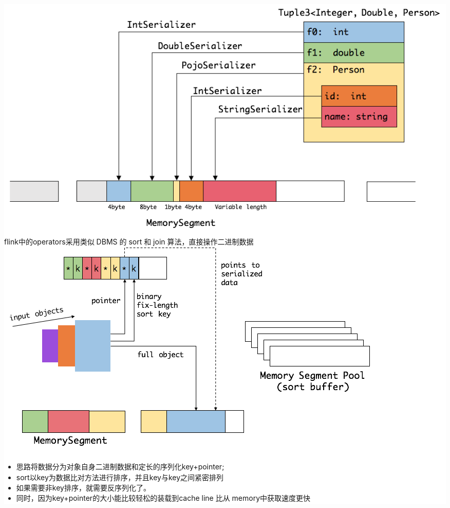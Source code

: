 ![](/img/flink-mmu-serializer.png)
flink中的operators采用类似 DBMS 的 sort 和 join 算法，直接操作二进制数据
![](/img/flink-mmu-byte-opr.png)
* 思路将数据分为对象自身二进制数据和定长的序列化key+pointer;
* sort以key为数据比对方法进行排序，并且key与key之间紧密排列
* 如果需要非key排序，就需要反序列化了。
* 同时，因为key+pointer的大小能比较轻松的装载到cache line 比从 memory中获取速度更快